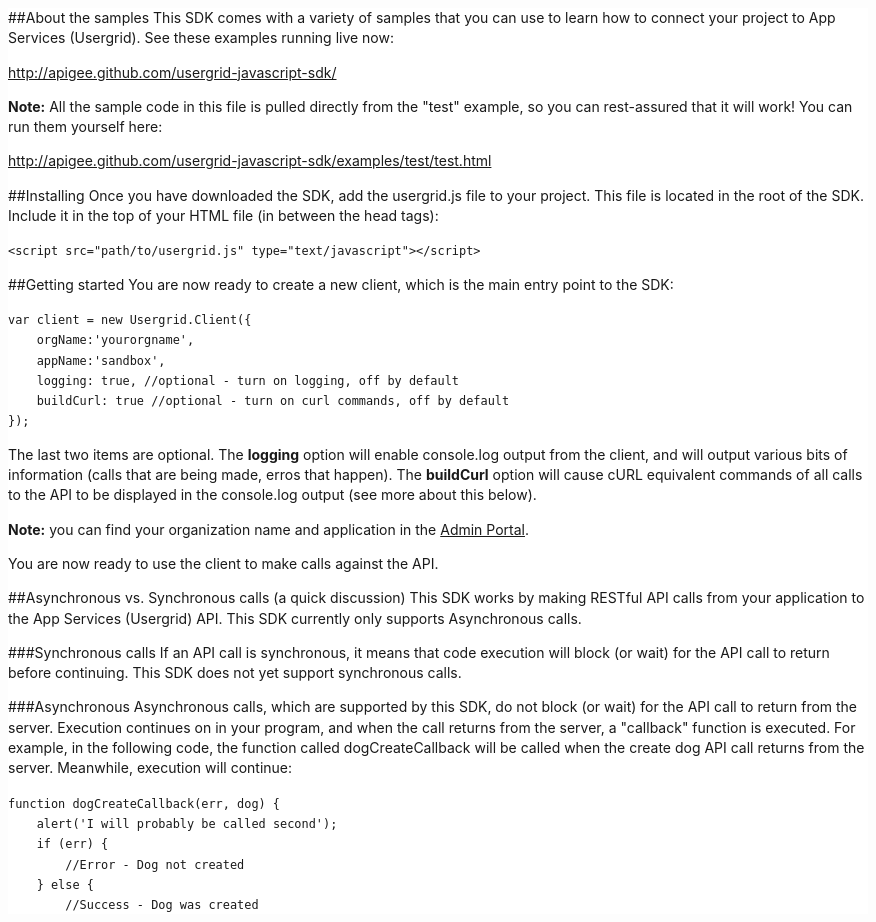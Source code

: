 
##About the samples
This SDK comes with a variety of samples that you can use to learn how to connect your project to App Services (Usergrid). See these examples running live now:

<http://apigee.github.com/usergrid-javascript-sdk/>

**Note:** All the sample code in this file is pulled directly from the "test" example, so you can rest-assured that it will work!  You can run them yourself here:

<http://apigee.github.com/usergrid-javascript-sdk/examples/test/test.html>


##Installing
Once you have downloaded the SDK, add the usergrid.js file to your project. This file is located in the root of the SDK. Include it in the top of your HTML file (in between the head tags):

	<script src="path/to/usergrid.js" type="text/javascript"></script>

##Getting started
You are now ready to create a new client, which is the main entry point to the SDK:

	var client = new Usergrid.Client({
		orgName:'yourorgname',
		appName:'sandbox',
		logging: true, //optional - turn on logging, off by default
		buildCurl: true //optional - turn on curl commands, off by default
	});
The last two items are optional. The **logging** option will enable console.log output from the client, and will output various bits of information (calls that are being made, erros that happen).  The **buildCurl** option will cause cURL equivalent commands of all calls to the API to be displayed in the console.log output (see more about this below).

**Note:** you can find your organization name and application in the [Admin Portal](http://apigee.com/usergrid).

You are now ready to use the client to make calls against the API.

##Asynchronous vs. Synchronous calls (a quick discussion)
This SDK works by making RESTful API calls from your application to the App Services (Usergrid) API. This SDK currently only supports Asynchronous calls. 

###Synchronous calls
If an API call is synchronous, it means that code execution will block (or wait) for the API call to return before continuing.  This SDK does not yet support synchronous calls.

###Asynchronous 
Asynchronous calls, which are supported by this SDK, do not block (or wait) for the API call to return from the server.  Execution continues on in your program, and when the call returns from the server, a "callback" function is executed. For example, in the following code, the function called dogCreateCallback will be called when the create dog API call returns from the server.  Meanwhile, execution will continue:


	function dogCreateCallback(err, dog) {
		alert('I will probably be called second');
		if (err) {
			//Error - Dog not created
		} else {
			//Success - Dog was created
